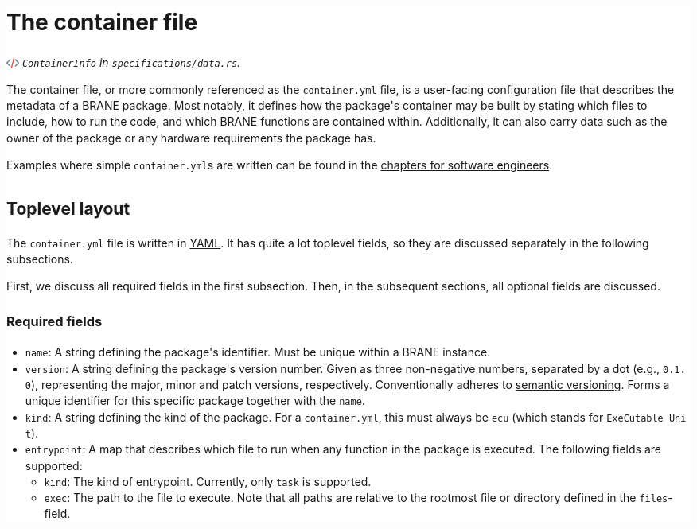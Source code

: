 # The container file
_<img src="../../assets/img/source.png" alt="source" width="16" style="margin-top: 3px; margin-bottom: -3px;"/> [`ContainerInfo`](https://wiki.enablingpersonalizedinterventions.nl/docs/specifications/container/struct.ContainerInfo.html) in [`specifications/data.rs`](https://wiki.enablingpersonalizedinterventions.nl/docs/src/specifications/container.rs.html)._

The container file, or more commonly referenced as the `container.yml` file, is a user-facing configuration file that describes the metadata of a BRANE package. Most notably, it defines how the package's container may be built by stating which files to include, how to run the code, and which BRANE functions are contained within. Additionally, it can also carry data such as the owner of the package or any hardware requirements the package has.

Examples where simple `container.yml`s are written can be found in the [chapters for software engineers](../../software-engineers/introduction.md).


## Toplevel layout
The `container.yml` file is written in [YAML](https://yaml.org). It has quite a lot toplevel fields, so they are discussed separately in the following subsections.

First, we discuss all required fields in the first subsection. Then, in the subsequent sections, all optional fields are discussed.

### Required fields
- `name`: A string defining the package's identifier. Must be unique within a BRANE instance.
- `version`: A string defining the package's version number. Given as three non-negative numbers, separated by a dot (e.g., `0.1.0`), representing the major, minor and patch versions, respectively. Conventionally adheres to [semantic versioning](https://semver.org). Forms a unique identifier for this specific package together with the `name`.
- `kind`: A string defining the kind of the package. For a `container.yml`, this must always be `ecu` (which stands for `ExeCutable Unit`).
- `entrypoint`: A map that describes which file to run when any function in the package is executed. The following fields are supported:
  - `kind`: The kind of entrypoint. Currently, only `task` is supported.
  - `exec`: The path to the file to execute. Note that all paths are relative to the rootmost file or directory defined in the `files`-field.

